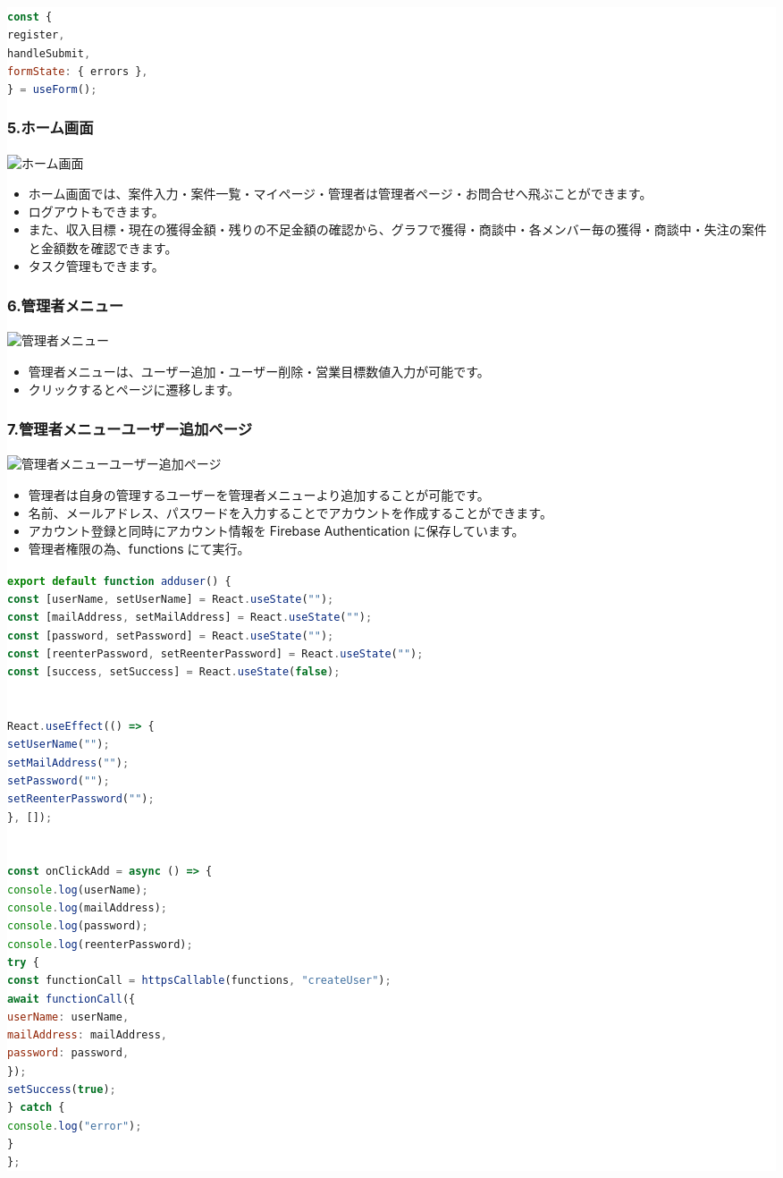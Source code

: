 ```Javascript
const {
register,
handleSubmit,
formState: { errors },
} = useForm();
```

<h3>5.ホーム画面</h3>

![ホーム画面](https://github.com/daisuke0224/portfolio/assets/133018370/f85679ab-a8c3-413b-8bea-582c1af92407)

- ホーム画面では、案件入力・案件一覧・マイページ・管理者は管理者ページ・お問合せへ飛ぶことができます。
- ログアウトもできます。
- また、収入目標・現在の獲得金額・残りの不足金額の確認から、グラフで獲得・商談中・各メンバー毎の獲得・商談中・失注の案件と金額数を確認できます。
- タスク管理もできます。

<h3>6.管理者メニュー</h3>

![管理者メニュー](https://github.com/daisuke0224/portfolio/assets/133018370/a4da4230-1288-46f7-b4c4-8d6f758574a0)

- 管理者メニューは、ユーザー追加・ユーザー削除・営業目標数値入力が可能です。
- クリックするとページに遷移します。

<h3>7.管理者メニューユーザー追加ページ</h3>

![管理者メニューユーザー追加ページ](https://github.com/daisuke0224/portfolio/assets/133018370/f5e1f51f-f501-4be9-94a7-3c9e7e66ae99)

- 管理者は自身の管理するユーザーを管理者メニューより追加することが可能です。
- 名前、メールアドレス、パスワードを入力することでアカウントを作成することができます。
- アカウント登録と同時にアカウント情報を Firebase Authentication に保存しています。
- 管理者権限の為、functions にて実行。

```Javascript
export default function adduser() {
const [userName, setUserName] = React.useState("");
const [mailAddress, setMailAddress] = React.useState("");
const [password, setPassword] = React.useState("");
const [reenterPassword, setReenterPassword] = React.useState("");
const [success, setSuccess] = React.useState(false);


React.useEffect(() => {
setUserName("");
setMailAddress("");
setPassword("");
setReenterPassword("");
}, []);


const onClickAdd = async () => {
console.log(userName);
console.log(mailAddress);
console.log(password);
console.log(reenterPassword);
try {
const functionCall = httpsCallable(functions, "createUser");
await functionCall({
userName: userName,
mailAddress: mailAddress,
password: password,
});
setSuccess(true);
} catch {
console.log("error");
}
};
```